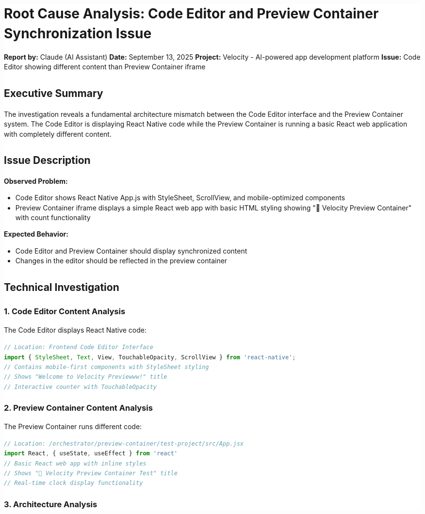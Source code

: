 # Root Cause Analysis: Code Editor and Preview Container Synchronization Issue

**Report by:** Claude (AI Assistant)
**Date:** September 13, 2025
**Project:** Velocity - AI-powered app development platform
**Issue:** Code Editor showing different content than Preview Container iframe

## Executive Summary

The investigation reveals a fundamental architecture mismatch between the Code Editor interface and the Preview Container system. The Code Editor is displaying React Native code while the Preview Container is running a basic React web application with completely different content.

## Issue Description

**Observed Problem:**
- Code Editor shows React Native App.js with StyleSheet, ScrollView, and mobile-optimized components
- Preview Container iframe displays a simple React web app with basic HTML styling showing "🚀 Velocity Preview Container" with count functionality

**Expected Behavior:**
- Code Editor and Preview Container should display synchronized content
- Changes in the editor should be reflected in the preview container

## Technical Investigation

### 1. Code Editor Content Analysis

The Code Editor displays React Native code:
```javascript
// Location: Frontend Code Editor Interface
import { StyleSheet, Text, View, TouchableOpacity, ScrollView } from 'react-native';
// Contains mobile-first components with StyleSheet styling
// Shows "Welcome to Velocity Previewww!" title
// Interactive counter with TouchableOpacity
```

### 2. Preview Container Content Analysis

The Preview Container runs different code:
```javascript
// Location: /orchestrator/preview-container/test-project/src/App.jsx
import React, { useState, useEffect } from 'react'
// Basic React web app with inline styles
// Shows "🚀 Velocity Preview Container Test" title
// Real-time clock display functionality
```

### 3. Architecture Analysis
